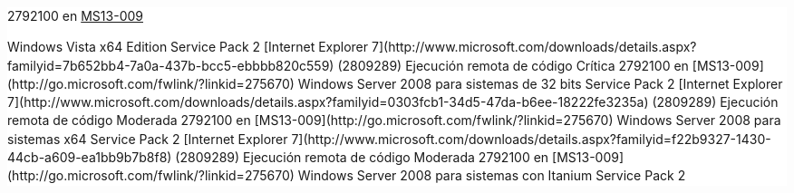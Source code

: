 2792100 en [MS13-009](http://go.microsoft.com/fwlink/?linkid=275670)
</td>
</tr>
<tr class="alternateRow">
<td style="border:1px solid black;">
Windows Vista x64 Edition Service Pack 2
</td>
<td style="border:1px solid black;">
[Internet Explorer 7](http://www.microsoft.com/downloads/details.aspx?familyid=7b652bb4-7a0a-437b-bcc5-ebbbb820c559)  
(2809289)
</td>
<td style="border:1px solid black;">
Ejecución remota de código
</td>
<td style="border:1px solid black;">
Crítica
</td>
<td style="border:1px solid black;">
2792100 en [MS13-009](http://go.microsoft.com/fwlink/?linkid=275670)
</td>
</tr>
<tr>
<td style="border:1px solid black;">
Windows Server 2008 para sistemas de 32 bits Service Pack 2
</td>
<td style="border:1px solid black;">
[Internet Explorer 7](http://www.microsoft.com/downloads/details.aspx?familyid=0303fcb1-34d5-47da-b6ee-18222fe3235a)  
(2809289)
</td>
<td style="border:1px solid black;">
Ejecución remota de código
</td>
<td style="border:1px solid black;">
Moderada
</td>
<td style="border:1px solid black;">
2792100 en [MS13-009](http://go.microsoft.com/fwlink/?linkid=275670)
</td>
</tr>
<tr class="alternateRow">
<td style="border:1px solid black;">
Windows Server 2008 para sistemas x64 Service Pack 2
</td>
<td style="border:1px solid black;">
[Internet Explorer 7](http://www.microsoft.com/downloads/details.aspx?familyid=f22b9327-1430-44cb-a609-ea1bb9b7b8f8)  
(2809289)
</td>
<td style="border:1px solid black;">
Ejecución remota de código
</td>
<td style="border:1px solid black;">
Moderada
</td>
<td style="border:1px solid black;">
2792100 en [MS13-009](http://go.microsoft.com/fwlink/?linkid=275670)
</td>
</tr>
<tr>
<td style="border:1px solid black;">
Windows Server 2008 para sistemas con Itanium Service Pack 2
</td>